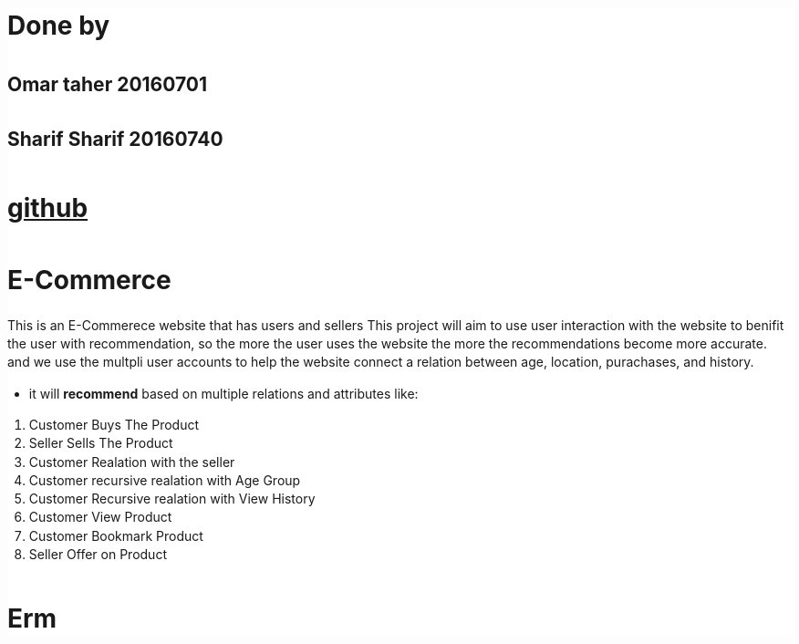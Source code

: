 # Done by
## Omar taher 20160701
## Sharif Sharif 20160740 

# [github](https://github.com/OmarTaherIbrahim/Project_Database)
# E-Commerce 
This is an E-Commerece website that has users and  sellers This project will aim to use user interaction with the website to benifit the user with recommendation, so the more the user
uses the website the more the recommendations become more accurate.
and we use the multpli user accounts to help the website connect a relation between age, location, purachases, and history.

+ it will __recommend__ based on multiple  relations and attributes like:
1. Customer Buys The Product 
2. Seller Sells The Product 
3. Customer Realation with the seller 
4. Customer recursive realation with Age Group
5. Customer Recursive realation with View History
6. Customer View Product 
7. Customer Bookmark Product
8. Seller Offer on Product 
# Erm